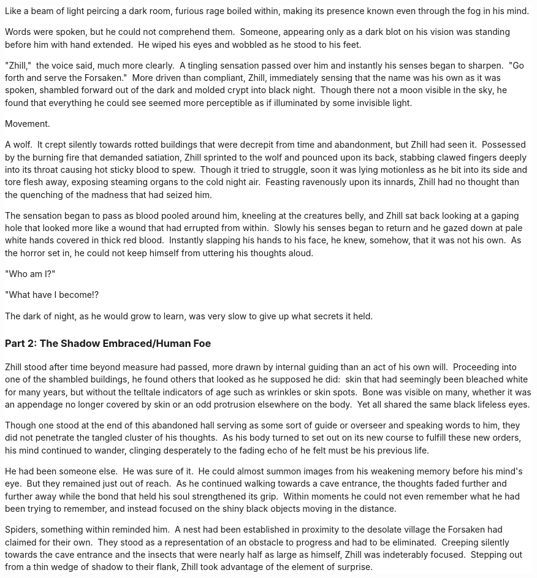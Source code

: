 Like a beam of light peircing a dark room, furious rage boiled within, making its presence known even through the fog in his mind.

Words were spoken, but he could not comprehend them.  Someone, appearing only as a dark blot on his vision was standing before him with hand extended.  He wiped his eyes and wobbled as he stood to his feet.

"Zhill,"  the voice said, much more clearly.  A tingling sensation passed over him and instantly his senses began to sharpen.  "Go forth and serve the Forsaken."  More driven than compliant, Zhill, immediately sensing that the name was his own as it was spoken, shambled forward out of the dark and molded crypt into black night.  Though there not a moon visible in the sky, he found that everything he could see seemed more perceptible as if illuminated by some invisible light.

Movement.

A wolf.  It crept silently towards rotted buildings that were decrepit from time and abandonment, but Zhill had seen it.  Possessed by the burning fire that demanded satiation, Zhill sprinted to the wolf and pounced upon its back, stabbing clawed fingers deeply into its throat causing hot sticky blood to spew.  Though it tried to struggle, soon it was lying motionless as he bit into its side and tore flesh away, exposing steaming organs to the cold night air.  Feasting ravenously upon its innards, Zhill had no thought than the quenching of the madness that had seized him.

The sensation began to pass as blood pooled around him, kneeling at the creatures belly, and Zhill sat back looking at a gaping hole that looked more like a wound that had errupted from within.  Slowly his senses began to return and he gazed down at pale white hands covered in thick red blood.  Instantly slapping his hands to his face, he knew, somehow, that it was not his own.  As the horror set in, he could not keep himself from uttering his thoughts aloud.

"Who am I?"

"What have I become!?

The dark of night, as he would grow to learn, was very slow to give up what secrets it held.

<h3>Part 2: The Shadow Embraced/Human Foe</h3>

Zhill stood after time beyond measure had passed, more drawn by internal guiding than an act of his own will.  Proceeding into one of the shambled buildings, he found others that looked as he supposed he did:  skin that had seemingly been bleached white for many years, but without the telltale indicators of age such as wrinkles or skin spots.  Bone was visible on many, whether it was an appendage no longer covered by skin or an odd protrusion elsewhere on the body.  Yet all shared the same black lifeless eyes.

Though one stood at the end of this abandoned hall serving as some sort of guide or overseer and speaking words to him, they did not penetrate the tangled cluster of his thoughts.  As his body turned to set out on its new course to fulfill these new orders, his mind continued to wander, clinging desperately to the fading echo of he felt must be his previous life.

He had been someone else.  He was sure of it.  He could almost summon images from his weakening memory before his mind's eye.  But they remained just out of reach.  As he continued walking towards a cave entrance, the thoughts faded further and further away while the bond that held his soul strengthened its grip.  Within moments he could not even remember what he had been trying to remember, and instead focused on the shiny black objects moving in the distance.

Spiders, something within reminded him.  A nest had been established in proximity to the desolate village the Forsaken had claimed for their own.  They stood as a representation of an obstacle to progress and had to be eliminated.  Creeping silently towards the cave entrance and the insects that were nearly half as large as himself, Zhill was indeterably focused.  Stepping out from a thin wedge of shadow to their flank, Zhill took advantage of the element of surprise.
